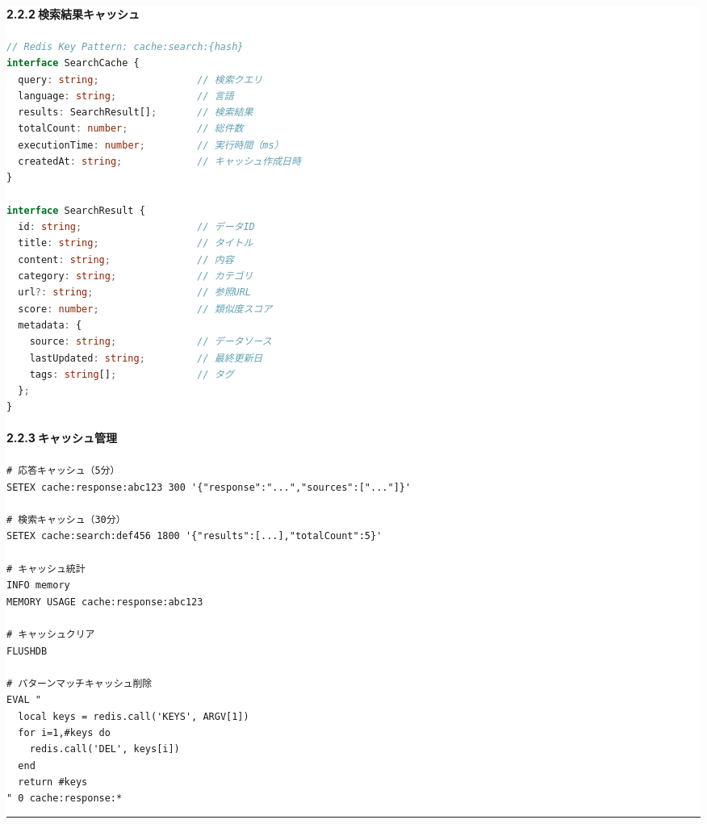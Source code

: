 #### 2.2.2 検索結果キャッシュ

```typescript
// Redis Key Pattern: cache:search:{hash}
interface SearchCache {
  query: string;                 // 検索クエリ
  language: string;              // 言語
  results: SearchResult[];       // 検索結果
  totalCount: number;            // 総件数
  executionTime: number;         // 実行時間（ms）
  createdAt: string;             // キャッシュ作成日時
}

interface SearchResult {
  id: string;                    // データID
  title: string;                 // タイトル
  content: string;               // 内容
  category: string;              // カテゴリ
  url?: string;                  // 参照URL
  score: number;                 // 類似度スコア
  metadata: {
    source: string;              // データソース
    lastUpdated: string;         // 最終更新日
    tags: string[];              // タグ
  };
}
```

#### 2.2.3 キャッシュ管理

```redis
# 応答キャッシュ（5分）
SETEX cache:response:abc123 300 '{"response":"...","sources":["..."]}'

# 検索キャッシュ（30分）
SETEX cache:search:def456 1800 '{"results":[...],"totalCount":5}'

# キャッシュ統計
INFO memory
MEMORY USAGE cache:response:abc123

# キャッシュクリア
FLUSHDB

# パターンマッチキャッシュ削除
EVAL "
  local keys = redis.call('KEYS', ARGV[1])
  for i=1,#keys do
    redis.call('DEL', keys[i])
  end
  return #keys
" 0 cache:response:*
```

---